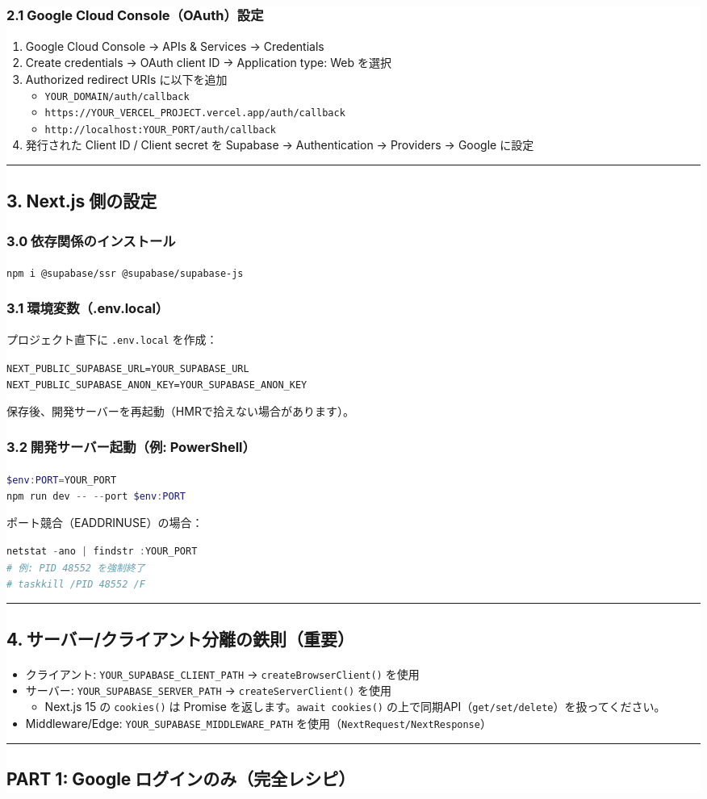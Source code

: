 ### 2.1 Google Cloud Console（OAuth）設定
1) Google Cloud Console → APIs & Services → Credentials
2) Create credentials → OAuth client ID → Application type: Web を選択
3) Authorized redirect URIs に以下を追加
   - `YOUR_DOMAIN/auth/callback`
   - `https://YOUR_VERCEL_PROJECT.vercel.app/auth/callback`
   - `http://localhost:YOUR_PORT/auth/callback`
4) 発行された Client ID / Client secret を Supabase → Authentication → Providers → Google に設定

---

## 3. Next.js 側の設定
### 3.0 依存関係のインストール
```bash
npm i @supabase/ssr @supabase/supabase-js
```
### 3.1 環境変数（.env.local）
プロジェクト直下に `.env.local` を作成：

```env
NEXT_PUBLIC_SUPABASE_URL=YOUR_SUPABASE_URL
NEXT_PUBLIC_SUPABASE_ANON_KEY=YOUR_SUPABASE_ANON_KEY
```

保存後、開発サーバーを再起動（HMRで拾えない場合があります）。

### 3.2 開発サーバー起動（例: PowerShell）
```powershell
$env:PORT=YOUR_PORT
npm run dev -- --port $env:PORT
```
ポート競合（EADDRINUSE）の場合：
```powershell
netstat -ano | findstr :YOUR_PORT
# 例: PID 48552 を強制終了
# taskkill /PID 48552 /F
```

---

## 4. サーバー/クライアント分離の鉄則（重要）
- クライアント: `YOUR_SUPABASE_CLIENT_PATH` → `createBrowserClient()` を使用
- サーバー: `YOUR_SUPABASE_SERVER_PATH` → `createServerClient()` を使用
  - Next.js 15 の `cookies()` は Promise を返します。`await cookies()` の上で同期API（`get/set/delete`）を扱ってください。
- Middleware/Edge: `YOUR_SUPABASE_MIDDLEWARE_PATH` を使用（`NextRequest/NextResponse`）

---

## PART 1: Google ログインのみ（完全レシピ）
